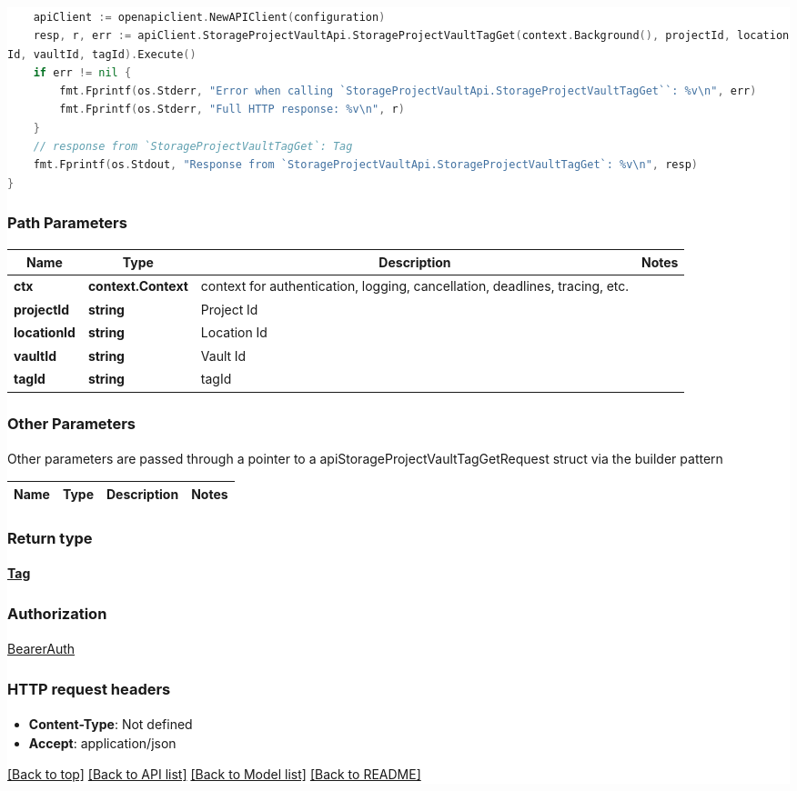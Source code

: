 ```go
    apiClient := openapiclient.NewAPIClient(configuration)
    resp, r, err := apiClient.StorageProjectVaultApi.StorageProjectVaultTagGet(context.Background(), projectId, locationId, vaultId, tagId).Execute()
    if err != nil {
        fmt.Fprintf(os.Stderr, "Error when calling `StorageProjectVaultApi.StorageProjectVaultTagGet``: %v\n", err)
        fmt.Fprintf(os.Stderr, "Full HTTP response: %v\n", r)
    }
    // response from `StorageProjectVaultTagGet`: Tag
    fmt.Fprintf(os.Stdout, "Response from `StorageProjectVaultApi.StorageProjectVaultTagGet`: %v\n", resp)
}
```

### Path Parameters


Name | Type | Description  | Notes
------------- | ------------- | ------------- | -------------
**ctx** | **context.Context** | context for authentication, logging, cancellation, deadlines, tracing, etc.
**projectId** | **string** | Project Id | 
**locationId** | **string** | Location Id | 
**vaultId** | **string** | Vault Id | 
**tagId** | **string** | tagId | 

### Other Parameters

Other parameters are passed through a pointer to a apiStorageProjectVaultTagGetRequest struct via the builder pattern


Name | Type | Description  | Notes
------------- | ------------- | ------------- | -------------





### Return type

[**Tag**](Tag.md)

### Authorization

[BearerAuth](../README.md#BearerAuth)

### HTTP request headers

- **Content-Type**: Not defined
- **Accept**: application/json

[[Back to top]](#) [[Back to API list]](../README.md#documentation-for-api-endpoints)
[[Back to Model list]](../README.md#documentation-for-models)
[[Back to README]](../README.md)

